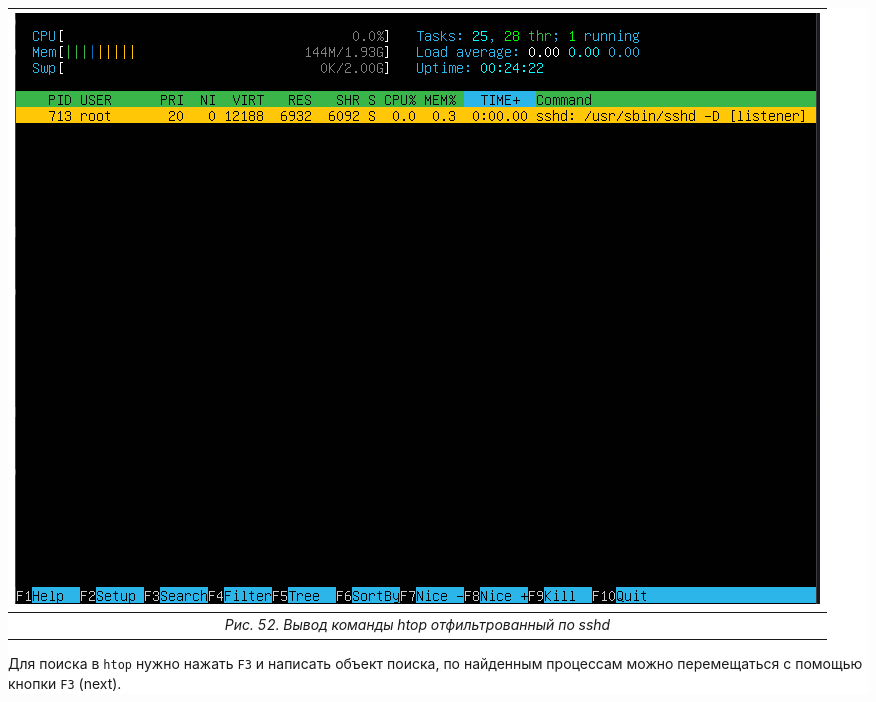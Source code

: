 | ![Скриншот вывода htop отфильтрованный по sshd](./images/htop-sshd-filtered.png "htop отфильтрованный по sshd") |
| :-------------------------------------------------------------------------------------------------------------: |
|                              _Рис. 52. Вывод команды htop отфильтрованный по sshd_                              |

Для поиска в `htop` нужно нажать `F3` и написать объект поиска, по найденным процессам можно перемещаться с помощью кнопки `F3` (next).
